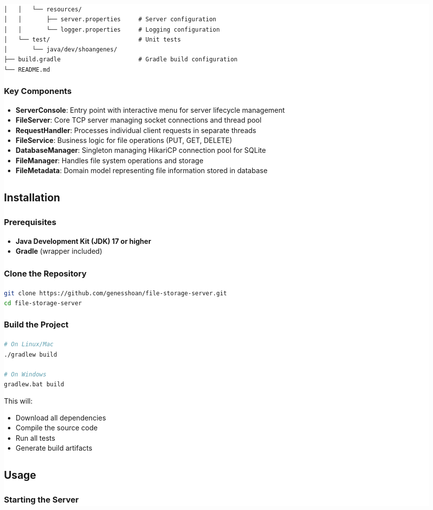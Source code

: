 ```
│   │   └── resources/
│   │       ├── server.properties     # Server configuration
│   │       └── logger.properties     # Logging configuration
│   └── test/                         # Unit tests
│       └── java/dev/shoangenes/
├── build.gradle                      # Gradle build configuration
└── README.md
```

### Key Components

- **ServerConsole**: Entry point with interactive menu for server lifecycle management
- **FileServer**: Core TCP server managing socket connections and thread pool
- **RequestHandler**: Processes individual client requests in separate threads
- **FileService**: Business logic for file operations (PUT, GET, DELETE)
- **DatabaseManager**: Singleton managing HikariCP connection pool for SQLite
- **FileManager**: Handles file system operations and storage
- **FileMetadata**: Domain model representing file information stored in database

## Installation

### Prerequisites

- **Java Development Kit (JDK) 17 or higher**
- **Gradle** (wrapper included)

### Clone the Repository

```bash
git clone https://github.com/genesshoan/file-storage-server.git
cd file-storage-server
```

### Build the Project

```bash
# On Linux/Mac
./gradlew build

# On Windows
gradlew.bat build
```

This will:
- Download all dependencies
- Compile the source code
- Run all tests
- Generate build artifacts

## Usage

### Starting the Server
